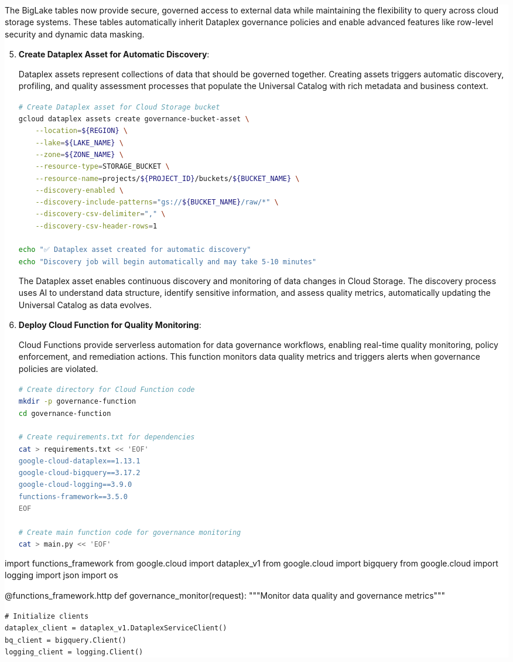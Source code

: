    The BigLake tables now provide secure, governed access to external data while maintaining the flexibility to query across cloud storage systems. These tables automatically inherit Dataplex governance policies and enable advanced features like row-level security and dynamic data masking.

5. **Create Dataplex Asset for Automatic Discovery**:

   Dataplex assets represent collections of data that should be governed together. Creating assets triggers automatic discovery, profiling, and quality assessment processes that populate the Universal Catalog with rich metadata and business context.

   ```bash
   # Create Dataplex asset for Cloud Storage bucket
   gcloud dataplex assets create governance-bucket-asset \
       --location=${REGION} \
       --lake=${LAKE_NAME} \
       --zone=${ZONE_NAME} \
       --resource-type=STORAGE_BUCKET \
       --resource-name=projects/${PROJECT_ID}/buckets/${BUCKET_NAME} \
       --discovery-enabled \
       --discovery-include-patterns="gs://${BUCKET_NAME}/raw/*" \
       --discovery-csv-delimiter="," \
       --discovery-csv-header-rows=1
   
   echo "✅ Dataplex asset created for automatic discovery"
   echo "Discovery job will begin automatically and may take 5-10 minutes"
   ```

   The Dataplex asset enables continuous discovery and monitoring of data changes in Cloud Storage. The discovery process uses AI to understand data structure, identify sensitive information, and assess quality metrics, automatically updating the Universal Catalog as data evolves.

6. **Deploy Cloud Function for Quality Monitoring**:

   Cloud Functions provide serverless automation for data governance workflows, enabling real-time quality monitoring, policy enforcement, and remediation actions. This function monitors data quality metrics and triggers alerts when governance policies are violated.

   ```bash
   # Create directory for Cloud Function code
   mkdir -p governance-function
   cd governance-function
   
   # Create requirements.txt for dependencies
   cat > requirements.txt << 'EOF'
   google-cloud-dataplex==1.13.1
   google-cloud-bigquery==3.17.2
   google-cloud-logging==3.9.0
   functions-framework==3.5.0
   EOF
   
   # Create main function code for governance monitoring
   cat > main.py << 'EOF'
import functions_framework
from google.cloud import dataplex_v1
from google.cloud import bigquery
from google.cloud import logging
import json
import os

@functions_framework.http
def governance_monitor(request):
    """Monitor data quality and governance metrics"""
    
    # Initialize clients
    dataplex_client = dataplex_v1.DataplexServiceClient()
    bq_client = bigquery.Client()
    logging_client = logging.Client()
   ```